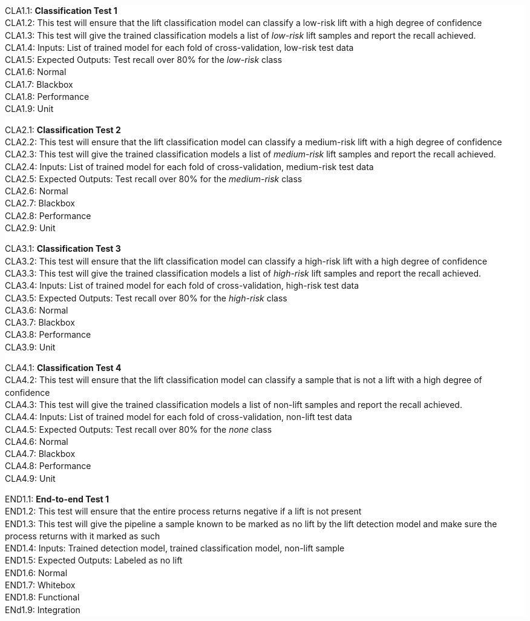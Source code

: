 CLA1.1: **Classification Test 1** <br>
CLA1.2: This test will ensure that the lift classification model can classify a low-risk lift with a high degree of confidence<br>
CLA1.3: This test will give the trained classification models a list of *low-risk* lift samples and report the recall achieved. <br>
CLA1.4: Inputs: List of trained model for each fold of cross-validation, low-risk test data <br>
CLA1.5: Expected Outputs: Test recall over 80% for the *low-risk* class<br>
CLA1.6: Normal<br>
CLA1.7: Blackbox<br>
CLA1.8: Performance<br>
CLA1.9: Unit<br>

CLA2.1: **Classification Test 2** <br>
CLA2.2: This test will ensure that the lift classification model can classify a medium-risk lift with a high degree of confidence<br>
CLA2.3: This test will give the trained classification models a list of *medium-risk* lift samples and report the recall achieved. <br>
CLA2.4: Inputs: List of trained model for each fold of cross-validation, medium-risk test data <br>
CLA2.5: Expected Outputs: Test recall over 80% for the *medium-risk* class<br>
CLA2.6: Normal<br>
CLA2.7: Blackbox<br>
CLA2.8: Performance<br>
CLA2.9: Unit<br>

CLA3.1: **Classification Test 3** <br>
CLA3.2: This test will ensure that the lift classification model can classify a high-risk lift with a high degree of confidence<br>
CLA3.3: This test will give the trained classification models a list of *high-risk* lift samples and report the recall achieved. <br>
CLA3.4: Inputs: List of trained model for each fold of cross-validation, high-risk test data <br>
CLA3.5: Expected Outputs: Test recall over 80% for the *high-risk* class<br>
CLA3.6: Normal<br>
CLA3.7: Blackbox<br>
CLA3.8: Performance<br>
CLA3.9: Unit<br>

CLA4.1: **Classification Test 4** <br>
CLA4.2: This test will ensure that the lift classification model can classify a sample that is not a lift with a high degree of confidence<br>
CLA4.3: This test will give the trained classification models a list of non-lift samples and report the recall achieved. <br>
CLA4.4: Inputs: List of trained model for each fold of cross-validation, non-lift test data <br>
CLA4.5: Expected Outputs: Test recall over 80% for the *none* class<br>
CLA4.6: Normal<br>
CLA4.7: Blackbox<br>
CLA4.8: Performance<br>
CLA4.9: Unit<br>

END1.1: **End-to-end Test 1**<br>
END1.2: This test will ensure that the entire process returns negative if a lift is not present<br>
END1.3: This test will give the pipeline a sample known to be marked as no lift by the lift detection model and make sure the process returns with it marked as such<br>
END1.4: Inputs: Trained detection model, trained classification model, non-lift sample<br>
END1.5: Expected Outputs: Labeled as no lift<br>
END1.6: Normal<br>
END1.7: Whitebox<br>
END1.8: Functional<br>
ENd1.9: Integration<br>
